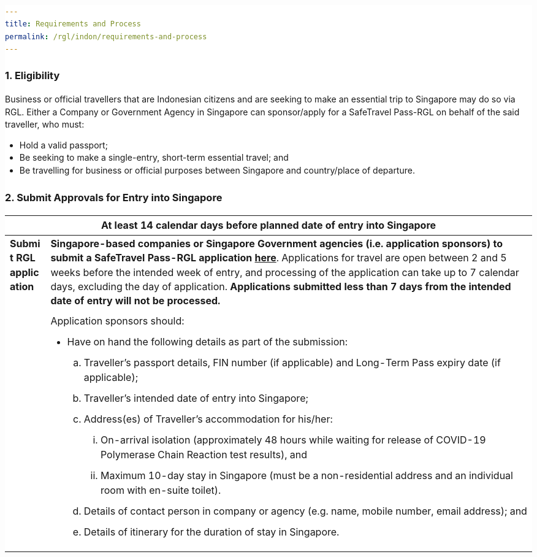 ```yaml
---
title: Requirements and Process
permalink: /rgl/indon/requirements-and-process
---
```


### 1. Eligibility

Business or official travellers that are Indonesian citizens and are seeking to make an essential trip to Singapore may do so via RGL. Either a Company or Government Agency in Singapore can sponsor/apply for a SafeTravel Pass-RGL on behalf of the said traveller, who must:
- Hold a valid passport;
- Be seeking to make a single-entry, short-term essential travel; and
- Be travelling for business or official purposes between Singapore and country/place of departure.

### 2. Submit Approvals for Entry into Singapore

<table>
<thead>
  <tr>
    <th colspan="2" style="font-size:16px;">At least 14 calendar days before planned date of entry into Singapore</th>
    <!-- <th>Scenarios</th>
   <th>Charging Policy for C+ treatment</th> -->
  </tr>
</thead>
<tbody>
  <tr>
    <td rowspan="2" style="font-size:16px;"><b>Submit RGL application</b></td>
    <td style="font-size:16px;"><b>Singapore-based companies or Singapore Government agencies (i.e. application sponsors) to submit a SafeTravel Pass-RGL application <a href="/apply-now">here</a></b>. Applications for travel are open between 2 and 5 weeks before the intended week of entry, and processing of the application can take up to 7 calendar days, excluding the day of application. <b>Applications submitted less than 7 days from the intended date of entry will not be processed.</b>
<p style="margin-top:10px; margin-bottom:0px; font-size:16px;">Application sponsors should:</p>
<ol style="margin-top:0px; list-style-type:disc;">
<li style="font-size:16px; margin-top:10px; margin-bottom:0px;  line-height:1.5;">Have on hand the following details as part of the submission:
<ol style="margin-top:0px; list-style-type:lower-alpha;">
<li style="font-size:16px; margin-top:10px; margin-bottom:0px;  line-height:1.5;">Traveller’s passport details, FIN number (if applicable) and Long-Term Pass expiry date (if applicable);
</li>
<li style="font-size:16px; margin-top:10px; margin-bottom:0px;  line-height:1.5;">Traveller’s intended date of entry into Singapore;
</li>
<li style="font-size:16px; margin-top:10px; margin-bottom:0px;  line-height:1.5;">Address(es) of Traveller’s accommodation for his/her:
<ol style="margin-top:0px; list-style-type:lower-roman;">
<li style="font-size:16px; margin-top:10px; margin-bottom:0px;  line-height:1.5;">On-arrival isolation (approximately 48 hours while waiting for release of COVID-19 Polymerase Chain Reaction test results), and</li>
<li style="font-size:16px; margin-top:10px; margin-bottom:0px;  line-height:1.5;"> Maximum 10-day stay in Singapore (must be a non-residential address and an individual room with en-suite toilet).</li>
</ol>
</li>
   <li style="font-size:16px; margin-top:10px; margin-bottom:0px;  line-height:1.5;">Details of contact person in company or agency (e.g. name, mobile number, email address); and </li>
<li style="font-size:16px; margin-top:10px; margin-bottom:0px;  line-height:1.5;">Details of itinerary for the duration of stay in Singapore.  </li>
</li>
</ol>
 